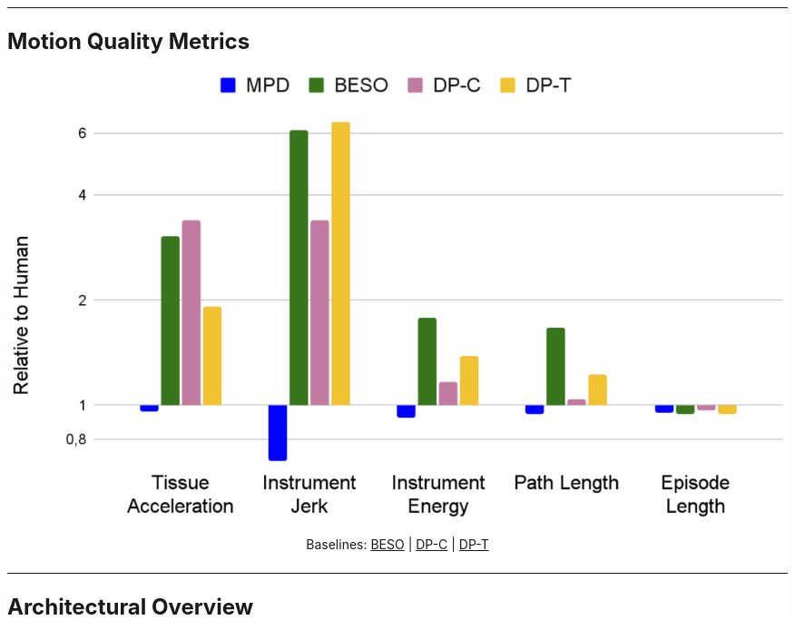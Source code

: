 
---

<p style="font-size: 24px; margin-top: 20px; margin-bottom: 14px;">
<b>
Motion Quality Metrics
</b>
</p>
<img src="assets/media/metrics.png">
<p style="margin-top: 10px; margin-bottom: 20px; text-align: center">
Baselines: <a href="https://openreview.net/forum?id=nvtxqMGpn1">BESO</a> | <a href="https://diffusion-policy.cs.columbia.edu/">DP-C</a> | <a href="https://diffusion-policy.cs.columbia.edu/">DP-T</a>
</p>

---

<p style="font-size: 24px; margin-top: 20px; margin-bottom: 14px;">
<b>
Architectural Overview
</b>
</p>